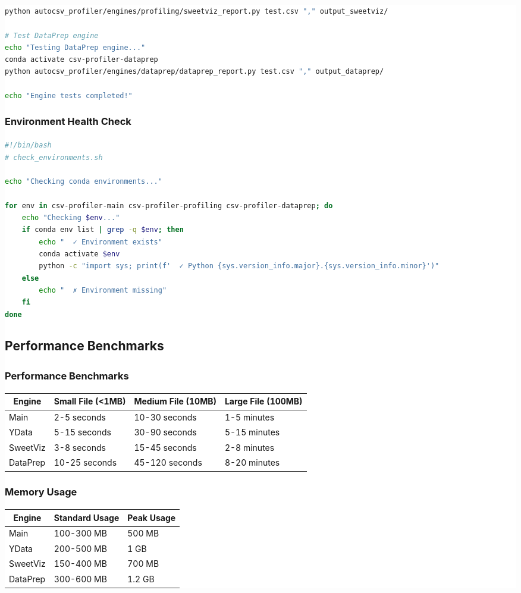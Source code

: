 ```bash
python autocsv_profiler/engines/profiling/sweetviz_report.py test.csv "," output_sweetviz/

# Test DataPrep engine
echo "Testing DataPrep engine..."
conda activate csv-profiler-dataprep
python autocsv_profiler/engines/dataprep/dataprep_report.py test.csv "," output_dataprep/

echo "Engine tests completed!"
```

### Environment Health Check

```bash
#!/bin/bash
# check_environments.sh

echo "Checking conda environments..."

for env in csv-profiler-main csv-profiler-profiling csv-profiler-dataprep; do
    echo "Checking $env..."
    if conda env list | grep -q $env; then
        echo "  ✓ Environment exists"
        conda activate $env
        python -c "import sys; print(f'  ✓ Python {sys.version_info.major}.{sys.version_info.minor}')"
    else
        echo "  ✗ Environment missing"
    fi
done
```

## Performance Benchmarks

### Performance Benchmarks

| Engine | Small File (<1MB) | Medium File (10MB) | Large File (100MB) |
|--------|------------------|-------------------|-------------------|
| Main | 2-5 seconds | 10-30 seconds | 1-5 minutes |
| YData | 5-15 seconds | 30-90 seconds | 5-15 minutes |
| SweetViz | 3-8 seconds | 15-45 seconds | 2-8 minutes |
| DataPrep | 10-25 seconds | 45-120 seconds | 8-20 minutes |

### Memory Usage

| Engine | Standard Usage | Peak Usage |
|--------|--------------|------------|
| Main | 100-300 MB | 500 MB |
| YData | 200-500 MB | 1 GB |
| SweetViz | 150-400 MB | 700 MB |
| DataPrep | 300-600 MB | 1.2 GB |
